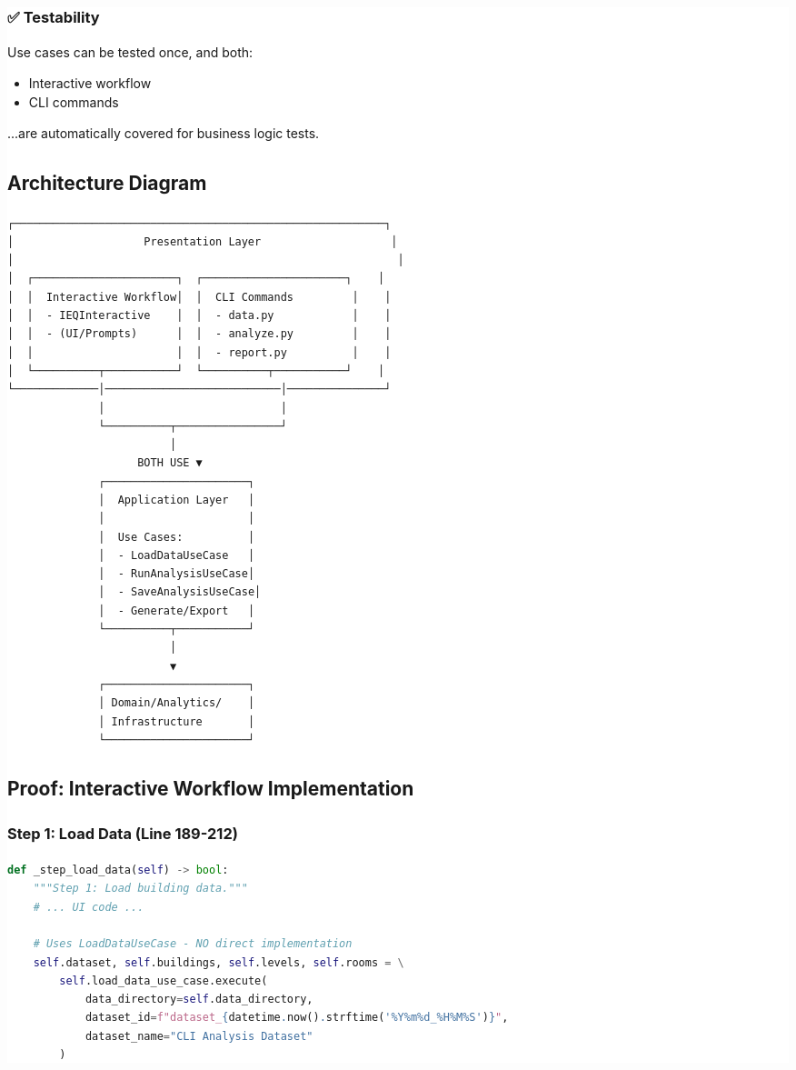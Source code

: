 ### ✅ Testability

Use cases can be tested once, and both:
- Interactive workflow
- CLI commands

...are automatically covered for business logic tests.

## Architecture Diagram

```
┌─────────────────────────────────────────────────────────┐
│                    Presentation Layer                    │
│                                                           │
│  ┌──────────────────────┐  ┌──────────────────────┐    │
│  │  Interactive Workflow│  │  CLI Commands         │    │
│  │  - IEQInteractive    │  │  - data.py            │    │
│  │  - (UI/Prompts)      │  │  - analyze.py         │    │
│  │                      │  │  - report.py          │    │
│  └──────────┬───────────┘  └──────────┬───────────┘    │
└─────────────│───────────────────────────│───────────────┘
              │                           │
              └──────────┬────────────────┘
                         │
                    BOTH USE ▼
              ┌──────────────────────┐
              │  Application Layer   │
              │                      │
              │  Use Cases:          │
              │  - LoadDataUseCase   │
              │  - RunAnalysisUseCase│
              │  - SaveAnalysisUseCase│
              │  - Generate/Export   │
              └──────────┬───────────┘
                         │
                         ▼
              ┌──────────────────────┐
              │ Domain/Analytics/    │
              │ Infrastructure       │
              └──────────────────────┘
```

## Proof: Interactive Workflow Implementation

### Step 1: Load Data (Line 189-212)

```python
def _step_load_data(self) -> bool:
    """Step 1: Load building data."""
    # ... UI code ...
    
    # Uses LoadDataUseCase - NO direct implementation
    self.dataset, self.buildings, self.levels, self.rooms = \
        self.load_data_use_case.execute(
            data_directory=self.data_directory,
            dataset_id=f"dataset_{datetime.now().strftime('%Y%m%d_%H%M%S')}",
            dataset_name="CLI Analysis Dataset"
        )
```
